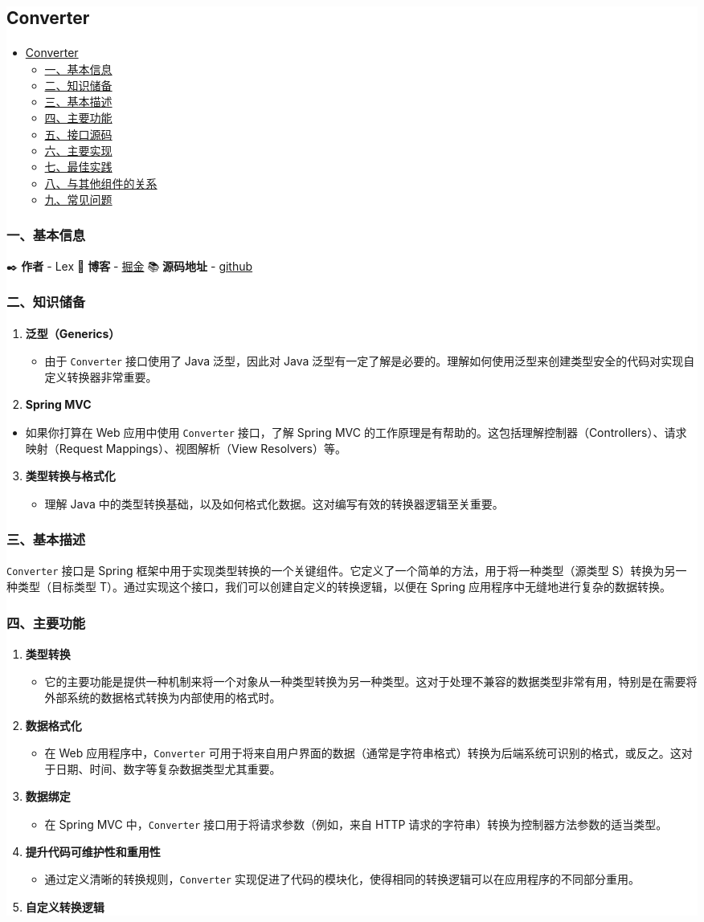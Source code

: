 ## Converter

- [Converter](#converter)
  - [一、基本信息](#一基本信息)
  - [二、知识储备](#二知识储备)
  - [三、基本描述](#三基本描述)
  - [四、主要功能](#四主要功能)
  - [五、接口源码](#五接口源码)
  - [六、主要实现](#六主要实现)
  - [七、最佳实践](#七最佳实践)
  - [八、与其他组件的关系](#八与其他组件的关系)
  - [九、常见问题](#九常见问题)


### 一、基本信息

✒️ **作者** - Lex 📝 **博客** - [掘金](https://juejin.cn/user/4251135018533068/posts) 📚 **源码地址** - [github](https://github.com/xuchengsheng/spring-reading)

### 二、知识储备

1. **泛型（Generics）**

   + 由于 `Converter` 接口使用了 Java 泛型，因此对 Java 泛型有一定了解是必要的。理解如何使用泛型来创建类型安全的代码对实现自定义转换器非常重要。

2. **Spring MVC**
+ 如果你打算在 Web 应用中使用 `Converter` 接口，了解 Spring MVC 的工作原理是有帮助的。这包括理解控制器（Controllers）、请求映射（Request Mappings）、视图解析（View Resolvers）等。
  
3. **类型转换与格式化**

   + 理解 Java 中的类型转换基础，以及如何格式化数据。这对编写有效的转换器逻辑至关重要。

### 三、基本描述

`Converter` 接口是 Spring 框架中用于实现类型转换的一个关键组件。它定义了一个简单的方法，用于将一种类型（源类型 S）转换为另一种类型（目标类型 T）。通过实现这个接口，我们可以创建自定义的转换逻辑，以便在 Spring 应用程序中无缝地进行复杂的数据转换。

### 四、主要功能

1. **类型转换**

   + 它的主要功能是提供一种机制来将一个对象从一种类型转换为另一种类型。这对于处理不兼容的数据类型非常有用，特别是在需要将外部系统的数据格式转换为内部使用的格式时。

2. **数据格式化**

   + 在 Web 应用程序中，`Converter` 可用于将来自用户界面的数据（通常是字符串格式）转换为后端系统可识别的格式，或反之。这对于日期、时间、数字等复杂数据类型尤其重要。

3. **数据绑定**

   + 在 Spring MVC 中，`Converter` 接口用于将请求参数（例如，来自 HTTP 请求的字符串）转换为控制器方法参数的适当类型。

4. **提升代码可维护性和重用性**

   + 通过定义清晰的转换规则，`Converter` 实现促进了代码的模块化，使得相同的转换逻辑可以在应用程序的不同部分重用。

5. **自定义转换逻辑**
